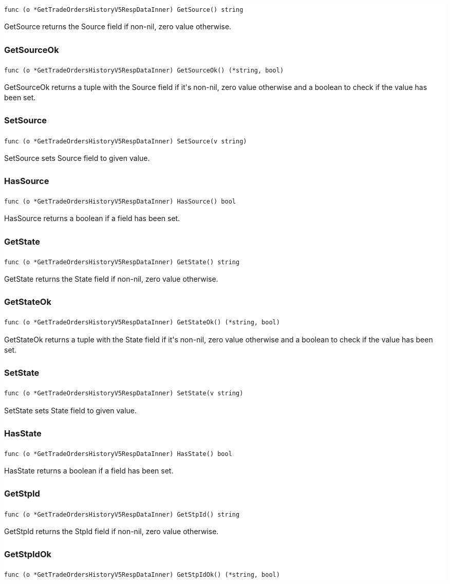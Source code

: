 `func (o *GetTradeOrdersHistoryV5RespDataInner) GetSource() string`

GetSource returns the Source field if non-nil, zero value otherwise.

### GetSourceOk

`func (o *GetTradeOrdersHistoryV5RespDataInner) GetSourceOk() (*string, bool)`

GetSourceOk returns a tuple with the Source field if it's non-nil, zero value otherwise
and a boolean to check if the value has been set.

### SetSource

`func (o *GetTradeOrdersHistoryV5RespDataInner) SetSource(v string)`

SetSource sets Source field to given value.

### HasSource

`func (o *GetTradeOrdersHistoryV5RespDataInner) HasSource() bool`

HasSource returns a boolean if a field has been set.

### GetState

`func (o *GetTradeOrdersHistoryV5RespDataInner) GetState() string`

GetState returns the State field if non-nil, zero value otherwise.

### GetStateOk

`func (o *GetTradeOrdersHistoryV5RespDataInner) GetStateOk() (*string, bool)`

GetStateOk returns a tuple with the State field if it's non-nil, zero value otherwise
and a boolean to check if the value has been set.

### SetState

`func (o *GetTradeOrdersHistoryV5RespDataInner) SetState(v string)`

SetState sets State field to given value.

### HasState

`func (o *GetTradeOrdersHistoryV5RespDataInner) HasState() bool`

HasState returns a boolean if a field has been set.

### GetStpId

`func (o *GetTradeOrdersHistoryV5RespDataInner) GetStpId() string`

GetStpId returns the StpId field if non-nil, zero value otherwise.

### GetStpIdOk

`func (o *GetTradeOrdersHistoryV5RespDataInner) GetStpIdOk() (*string, bool)`
